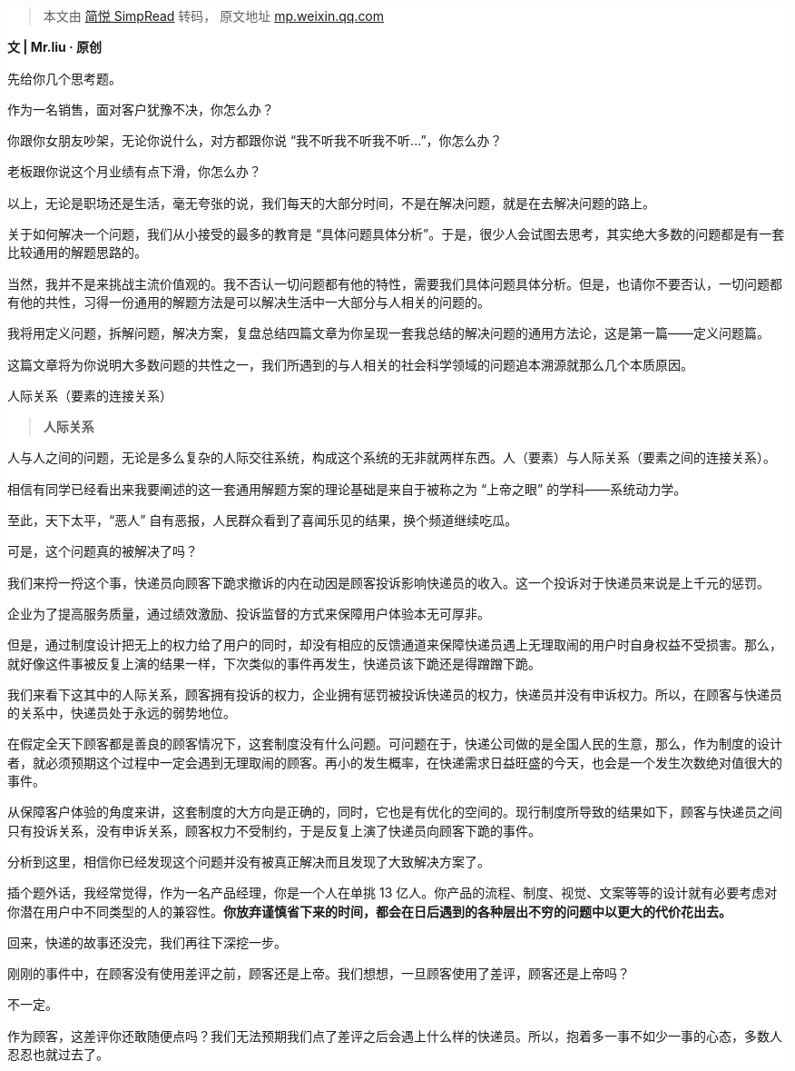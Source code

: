 > 本文由 [简悦 SimpRead](http://ksria.com/simpread/) 转码， 原文地址 [mp.weixin.qq.com](https://mp.weixin.qq.com/s?__biz=Mzg4MTA1Nzc1Mg==&mid=2247483703&idx=1&sn=4589368cca1e2d86c1a11ad695d786e5&chksm=cf6a8b80f81d02967b2cdfeddd085e50723520fd360adf890b745e18e53070d061d9c4ec1d42&scene=21#wechat_redirect)

**文 | Mr.liu · 原创**

先给你几个思考题。

作为一名销售，面对客户犹豫不决，你怎么办？

你跟你女朋友吵架，无论你说什么，对方都跟你说 “我不听我不听我不听...”，你怎么办？

老板跟你说这个月业绩有点下滑，你怎么办？

以上，无论是职场还是生活，毫无夸张的说，我们每天的大部分时间，不是在解决问题，就是在去解决问题的路上。

关于如何解决一个问题，我们从小接受的最多的教育是 “具体问题具体分析”。于是，很少人会试图去思考，其实绝大多数的问题都是有一套比较通用的解题思路的。

当然，我并不是来挑战主流价值观的。我不否认一切问题都有他的特性，需要我们具体问题具体分析。但是，也请你不要否认，一切问题都有他的共性，习得一份通用的解题方法是可以解决生活中一大部分与人相关的问题的。

我将用定义问题，拆解问题，解决方案，复盘总结四篇文章为你呈现一套我总结的解决问题的通用方法论，这是第一篇——定义问题篇。

这篇文章将为你说明大多数问题的共性之一，我们所遇到的与人相关的社会科学领域的问题追本溯源就那么几个本质原因。

人际关系（要素的连接关系）

> **人际关系**

人与人之间的问题，无论是多么复杂的人际交往系统，构成这个系统的无非就两样东西。人（要素）与人际关系（要素之间的连接关系）。

相信有同学已经看出来我要阐述的这一套通用解题方案的理论基础是来自于被称之为 “上帝之眼” 的学科——系统动力学。

至此，天下太平，“恶人” 自有恶报，人民群众看到了喜闻乐见的结果，换个频道继续吃瓜。

可是，这个问题真的被解决了吗？

我们来捋一捋这个事，快递员向顾客下跪求撤诉的内在动因是顾客投诉影响快递员的收入。这一个投诉对于快递员来说是上千元的惩罚。

企业为了提高服务质量，通过绩效激励、投诉监督的方式来保障用户体验本无可厚非。

但是，通过制度设计把无上的权力给了用户的同时，却没有相应的反馈通道来保障快递员遇上无理取闹的用户时自身权益不受损害。那么，就好像这件事被反复上演的结果一样，下次类似的事件再发生，快递员该下跪还是得蹭蹭下跪。

我们来看下这其中的人际关系，顾客拥有投诉的权力，企业拥有惩罚被投诉快递员的权力，快递员并没有申诉权力。所以，在顾客与快递员的关系中，快递员处于永远的弱势地位。

在假定全天下顾客都是善良的顾客情况下，这套制度没有什么问题。可问题在于，快递公司做的是全国人民的生意，那么，作为制度的设计者，就必须预期这个过程中一定会遇到无理取闹的顾客。再小的发生概率，在快递需求日益旺盛的今天，也会是一个发生次数绝对值很大的事件。

从保障客户体验的角度来讲，这套制度的大方向是正确的，同时，它也是有优化的空间的。现行制度所导致的结果如下，顾客与快递员之间只有投诉关系，没有申诉关系，顾客权力不受制约，于是反复上演了快递员向顾客下跪的事件。

分析到这里，相信你已经发现这个问题并没有被真正解决而且发现了大致解决方案了。

插个题外话，我经常觉得，作为一名产品经理，你是一个人在单挑 13 亿人。你产品的流程、制度、视觉、文案等等的设计就有必要考虑对你潜在用户中不同类型的人的兼容性。**你放弃谨慎省下来的时间，都会在日后遇到的各种层出不穷的问题中以更大的代价花出去。**

回来，快递的故事还没完，我们再往下深挖一步。

刚刚的事件中，在顾客没有使用差评之前，顾客还是上帝。我们想想，一旦顾客使用了差评，顾客还是上帝吗？

不一定。

作为顾客，这差评你还敢随便点吗？我们无法预期我们点了差评之后会遇上什么样的快递员。所以，抱着多一事不如少一事的心态，多数人忍忍也就过去了。
